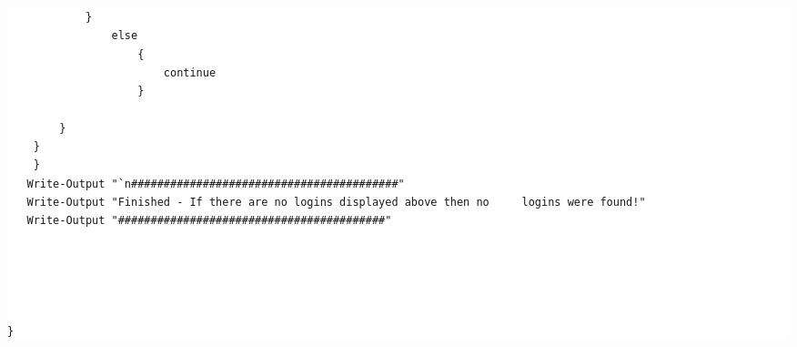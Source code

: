     
    			}
                    else
                        {
                            continue
                        }   
               
    		}
    	}
        }
       Write-Output "`n#########################################"
       Write-Output "Finished - If there are no logins displayed above then no     logins were found!"    
       Write-Output "#########################################" 
    
    
    
    
    
    }



